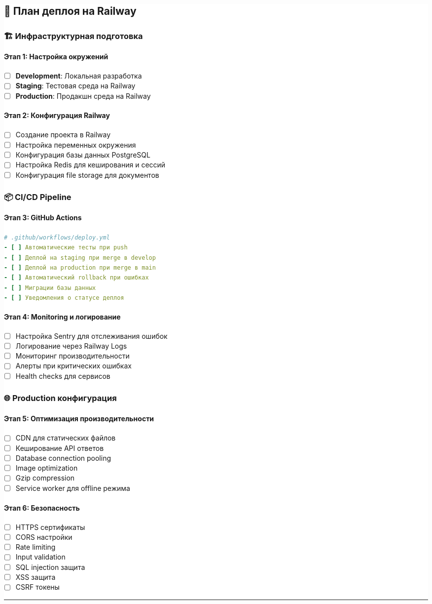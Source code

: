 
## 🚀 План деплоя на Railway

### 🏗️ Инфраструктурная подготовка

#### **Этап 1: Настройка окружений**
- [ ] **Development**: Локальная разработка
- [ ] **Staging**: Тестовая среда на Railway
- [ ] **Production**: Продакшн среда на Railway

#### **Этап 2: Конфигурация Railway**
- [ ] Создание проекта в Railway
- [ ] Настройка переменных окружения
- [ ] Конфигурация базы данных PostgreSQL
- [ ] Настройка Redis для кеширования и сессий
- [ ] Конфигурация file storage для документов

### 📦 CI/CD Pipeline

#### **Этап 3: GitHub Actions**
```yaml
# .github/workflows/deploy.yml
- [ ] Автоматические тесты при push
- [ ] Деплой на staging при merge в develop
- [ ] Деплой на production при merge в main
- [ ] Автоматический rollback при ошибках
- [ ] Миграции базы данных
- [ ] Уведомления о статусе деплоя
```

#### **Этап 4: Monitoring и логирование**
- [ ] Настройка Sentry для отслеживания ошибок
- [ ] Логирование через Railway Logs
- [ ] Мониторинг производительности
- [ ] Алерты при критических ошибках
- [ ] Health checks для сервисов

### 🌐 Production конфигурация

#### **Этап 5: Оптимизация производительности**
- [ ] CDN для статических файлов
- [ ] Кеширование API ответов  
- [ ] Database connection pooling
- [ ] Image optimization
- [ ] Gzip compression
- [ ] Service worker для offline режима

#### **Этап 6: Безопасность**
- [ ] HTTPS сертификаты
- [ ] CORS настройки
- [ ] Rate limiting
- [ ] Input validation
- [ ] SQL injection защита
- [ ] XSS защита
- [ ] CSRF токены

---